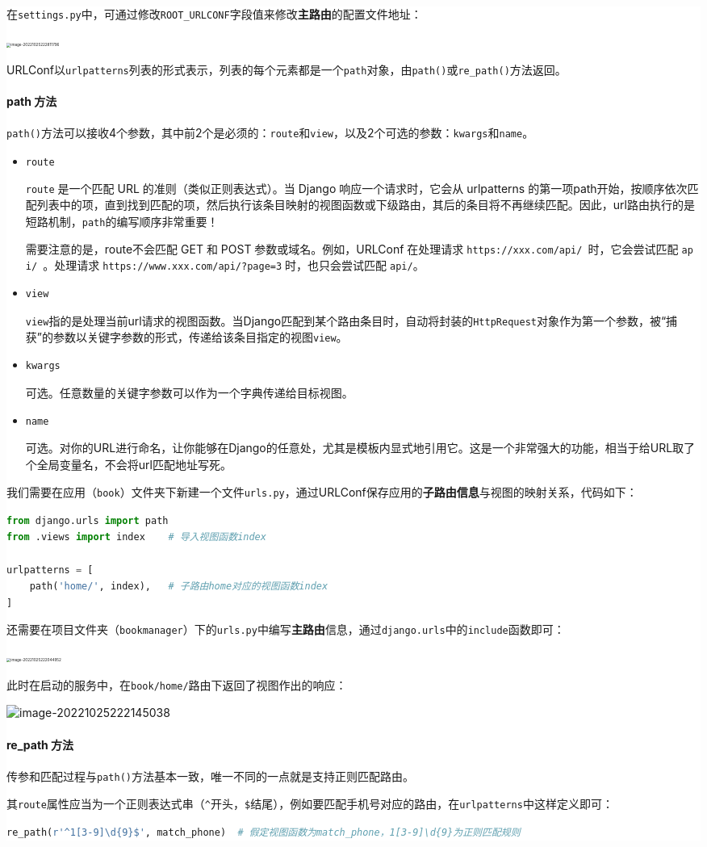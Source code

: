 在`settings.py`中，可通过修改`ROOT_URLCONF`字段值来修改**主路由**的配置文件地址：

<img src="https://images.drshw.tech/images/notes/image-20221025222811796.png" alt="image-20221025222811796" style="zoom:33%;" />

URLConf以`urlpatterns`列表的形式表示，列表的每个元素都是一个`path`对象，由`path()`或`re_path()`方法返回。

#### path 方法

`path()`方法可以接收4个参数，其中前2个是必须的：`route`和`view`，以及2个可选的参数：`kwargs`和`name`。

+ `route`

  `route` 是一个匹配 URL 的准则（类似正则表达式）。当 Django 响应一个请求时，它会从 urlpatterns 的第一项path开始，按顺序依次匹配列表中的项，直到找到匹配的项，然后执行该条目映射的视图函数或下级路由，其后的条目将不再继续匹配。因此，url路由执行的是短路机制，`path`的编写顺序非常重要！

  需要注意的是，route不会匹配 GET 和 POST 参数或域名。例如，URLConf 在处理请求 `https://xxx.com/api/ `时，它会尝试匹配 `api/ `。处理请求 `https://www.xxx.com/api/?page=3` 时，也只会尝试匹配 `api/`。

+ `view`

  `view`指的是处理当前url请求的视图函数。当Django匹配到某个路由条目时，自动将封装的`HttpRequest`对象作为第一个参数，被“捕获”的参数以关键字参数的形式，传递给该条目指定的视图`view`。

+ `kwargs`

  可选。任意数量的关键字参数可以作为一个字典传递给目标视图。

+ `name`

  可选。对你的URL进行命名，让你能够在Django的任意处，尤其是模板内显式地引用它。这是一个非常强大的功能，相当于给URL取了个全局变量名，不会将url匹配地址写死。

我们需要在应用（`book`）文件夹下新建一个文件`urls.py`，通过URLConf保存应用的**子路由信息**与视图的映射关系，代码如下：

```python
from django.urls import path
from .views import index	# 导入视图函数index

urlpatterns = [
    path('home/', index),	# 子路由home对应的视图函数index 
]
```

还需要在项目文件夹（`bookmanager`）下的`urls.py`中编写**主路由**信息，通过`django.urls`中的`include`函数即可：

<img src="https://images.drshw.tech/images/notes/image-20221025222044952.png" alt="image-20221025222044952" style="zoom:33%;" />

此时在启动的服务中，在`book/home/`路由下返回了视图作出的响应：

![image-20221025222145038](https://images.drshw.tech/images/notes/image-20221025222145038.png)

#### re_path 方法

传参和匹配过程与`path()`方法基本一致，唯一不同的一点就是支持正则匹配路由。

其`route`属性应当为一个正则表达式串（`^`开头，`$`结尾），例如要匹配手机号对应的路由，在`urlpatterns`中这样定义即可：

```python
re_path(r'^1[3-9]\d{9}$', match_phone)	# 假定视图函数为match_phone，1[3-9]\d{9}为正则匹配规则
```
